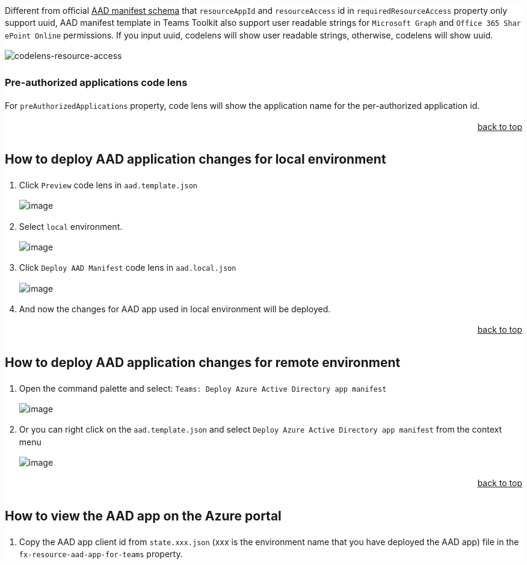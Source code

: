Different from official [AAD manifest schema](https://docs.microsoft.com/en-us/azure/active-directory/develop/reference-app-manifest) that `resourceAppId` and `resourceAccess` id in `requiredResourceAccess` property only support uuid, AAD manifest template in Teams Toolkit also support user readable strings for `Microsoft Graph` and `Office 365 SharePoint Online` permissions. If you input uuid, codelens will show user readable strings, otherwise, codelens will show uuid.

![codelens-resource-access](https://user-images.githubusercontent.com/11220663/168005130-1c81c010-836c-47db-a05c-84e402f02387.png)

### Pre-authorized applications code lens

For `preAuthorizedApplications` property, code lens will show the application name for the per-authorized application id.

<p align="right"><a href="#AAD-manifest-introduction">back to top</a></p>

## How to deploy AAD application changes for local environment

1. Click `Preview` code lens in `aad.template.json`

    ![image](https://user-images.githubusercontent.com/11220663/167984920-dd56c97b-588e-4634-846f-d745610114c3.png)

1. Select `local` environment.

    ![image](https://user-images.githubusercontent.com/11220663/167985022-63a946d3-fa60-4c22-ac1c-02a1d916ef0c.png)

1. Click `Deploy AAD Manifest` code lens in `aad.local.json`

    ![image](https://user-images.githubusercontent.com/11220663/167985157-302ecae4-3924-483a-8f73-71fea38219a9.png)

1. And now the changes for AAD app used in local environment will be deployed.

<p align="right"><a href="#AAD-manifest-introduction">back to top</a></p>

## How to deploy AAD application changes for remote environment

1. Open the command palette and select: `Teams: Deploy Azure Active Directory app manifest`

    ![image](https://user-images.githubusercontent.com/11220663/167999052-3c45e2f1-b79d-47a3-8929-316dd22d31e2.png)

1. Or you can right click on the `aad.template.json` and select `Deploy Azure Active Directory app manifest` from the context menu

    ![image](https://user-images.githubusercontent.com/11220663/167985671-a5ab1ead-f458-4739-ae29-b49495ad5648.png)

<p align="right"><a href="#AAD-manifest-introduction">back to top</a></p>

## How to view the AAD app on the Azure portal

1. Copy the AAD app client id from `state.xxx.json` (xxx is the environment name that you have deployed the AAD app) file in the `fx-resource-aad-app-for-teams` property.

